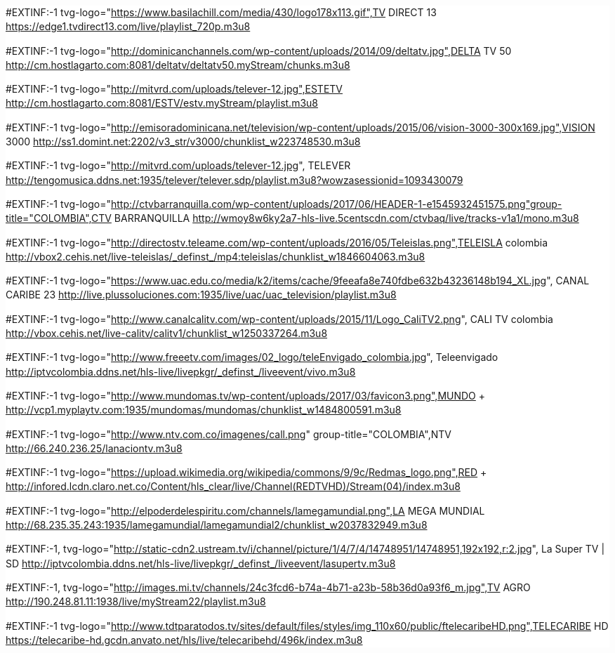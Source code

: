 #EXTINF:-1 tvg-logo="https://www.basilachill.com/media/430/logo178x113.gif",TV DIRECT 13
https://edge1.tvdirect13.com/live/playlist_720p.m3u8

#EXTINF:-1 tvg-logo="http://dominicanchannels.com/wp-content/uploads/2014/09/deltatv.jpg",DELTA TV 50
http://cm.hostlagarto.com:8081/deltatv/deltatv50.myStream/chunks.m3u8

#EXTINF:-1 tvg-logo="http://mitvrd.com/uploads/telever-12.jpg",ESTETV
http://cm.hostlagarto.com:8081/ESTV/estv.myStream/playlist.m3u8

#EXTINF:-1 tvg-logo="http://emisoradominicana.net/television/wp-content/uploads/2015/06/vision-3000-300x169.jpg",VISION 3000
http://ss1.domint.net:2202/v3_str/v3000/chunklist_w223748530.m3u8

#EXTINF:-1 tvg-logo="http://mitvrd.com/uploads/telever-12.jpg", TELEVER
http://tengomusica.ddns.net:1935/telever/telever.sdp/playlist.m3u8?wowzasessionid=1093430079

#EXTINF:-1 tvg-logo="http://ctvbarranquilla.com/wp-content/uploads/2017/06/HEADER-1-e1545932451575.png"group-title="COLOMBIA",CTV BARRANQUILLA
http://wmoy8w6ky2a7-hls-live.5centscdn.com/ctvbaq/live/tracks-v1a1/mono.m3u8

#EXTINF:-1 tvg-logo="http://directostv.teleame.com/wp-content/uploads/2016/05/Teleislas.png",TELEISLA colombia
http://vbox2.cehis.net/live-teleislas/_definst_/mp4:teleislas/chunklist_w1846604063.m3u8

#EXTINF:-1 tvg-logo="https://www.uac.edu.co/media/k2/items/cache/9feeafa8e740fdbe632b43236148b194_XL.jpg", CANAL CARIBE 23
http://live.plussoluciones.com:1935/live/uac/uac_television/playlist.m3u8

#EXTINF:-1 tvg-logo="http://www.canalcalitv.com/wp-content/uploads/2015/11/Logo_CaliTV2.png", CALI TV colombia
http://vbox.cehis.net/live-calitv/calitv1/chunklist_w1250337264.m3u8

#EXTINF:-1 tvg-logo="http://www.freeetv.com/images/02_logo/teleEnvigado_colombia.jpg", Teleenvigado
http://iptvcolombia.ddns.net/hls-live/livepkgr/_definst_/liveevent/vivo.m3u8

#EXTINF:-1 tvg-logo="http://www.mundomas.tv/wp-content/uploads/2017/03/favicon3.png",MUNDO +
http://vcp1.myplaytv.com:1935/mundomas/mundomas/chunklist_w1484800591.m3u8

#EXTINF:-1 tvg-logo="http://www.ntv.com.co/imagenes/call.png" group-title="COLOMBIA",NTV
http://66.240.236.25/lanaciontv.m3u8

#EXTINF:-1 tvg-logo="https://upload.wikimedia.org/wikipedia/commons/9/9c/Redmas_logo.png",RED +
http://infored.lcdn.claro.net.co/Content/hls_clear/live/Channel(REDTVHD)/Stream(04)/index.m3u8

#EXTINF:-1 tvg-logo="http://elpoderdelespiritu.com/channels/lamegamundial.png",LA MEGA MUNDIAL
http://68.235.35.243:1935/lamegamundial/lamegamundial2/chunklist_w2037832949.m3u8

#EXTINF:-1, tvg-logo="http://static-cdn2.ustream.tv/i/channel/picture/1/4/7/4/14748951/14748951,192x192,r:2.jpg", La Super TV | SD
http://iptvcolombia.ddns.net/hls-live/livepkgr/_definst_/liveevent/lasupertv.m3u8

#EXTINF:-1, tvg-logo="http://images.mi.tv/channels/24c3fcd6-b74a-4b71-a23b-58b36d0a93f6_m.jpg",TV AGRO
http://190.248.81.11:1938/live/myStream22/playlist.m3u8

#EXTINF:-1 tvg-logo="http://www.tdtparatodos.tv/sites/default/files/styles/img_110x60/public/ftelecaribeHD.png",TELECARIBE HD
https://telecaribe-hd.gcdn.anvato.net/hls/live/telecaribehd/496k/index.m3u8
